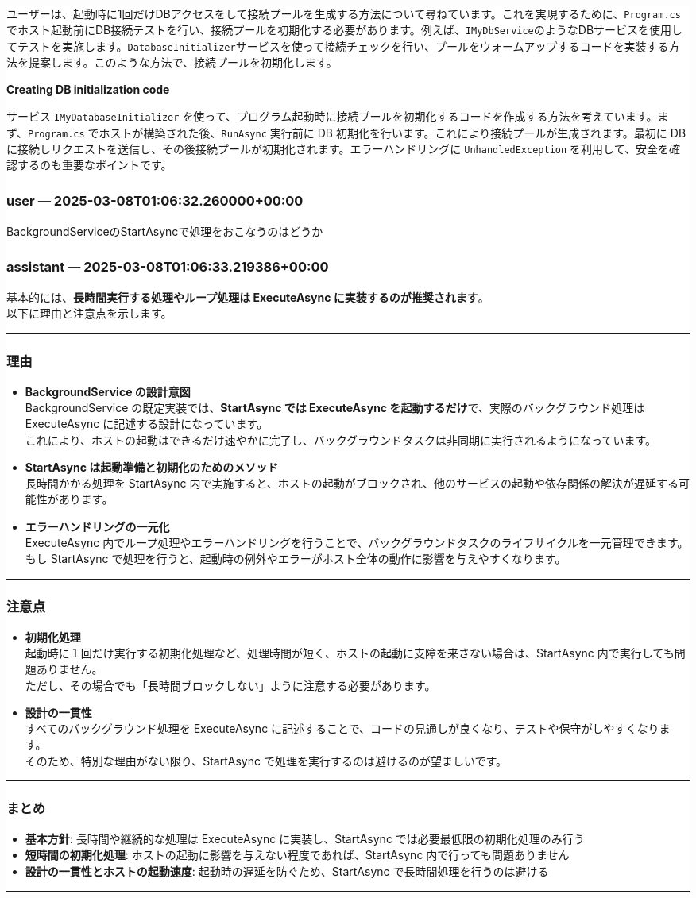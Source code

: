 ユーザーは、起動時に1回だけDBアクセスをして接続プールを生成する方法について尋ねています。これを実現するために、`Program.cs`でホスト起動前にDB接続テストを行い、接続プールを初期化する必要があります。例えば、`IMyDbService`のようなDBサービスを使用してテストを実施します。`DatabaseInitializer`サービスを使って接続チェックを行い、プールをウォームアップするコードを実装する方法を提案します。このような方法で、接続プールを初期化します。

**Creating DB initialization code**

サービス `IMyDatabaseInitializer` を使って、プログラム起動時に接続プールを初期化するコードを作成する方法を考えています。まず、`Program.cs` でホストが構築された後、`RunAsync` 実行前に DB 初期化を行います。これにより接続プールが生成されます。最初に DB に接続しリクエストを送信し、その後接続プールが初期化されます。エラーハンドリングに `UnhandledException` を利用して、安全を確認するのも重要なポイントです。

### user — 2025-03-08T01:06:32.260000+00:00

BackgroundServiceのStartAsyncで処理をおこなうのはどうか

### assistant — 2025-03-08T01:06:33.219386+00:00

基本的には、**長時間実行する処理やループ処理は ExecuteAsync に実装するのが推奨されます**。  
以下に理由と注意点を示します。

---

### 理由

- **BackgroundService の設計意図**  
  BackgroundService の既定実装では、**StartAsync では ExecuteAsync を起動するだけ**で、実際のバックグラウンド処理は ExecuteAsync に記述する設計になっています。  
  これにより、ホストの起動はできるだけ速やかに完了し、バックグラウンドタスクは非同期に実行されるようになっています。

- **StartAsync は起動準備と初期化のためのメソッド**  
  長時間かかる処理を StartAsync 内で実施すると、ホストの起動がブロックされ、他のサービスの起動や依存関係の解決が遅延する可能性があります。

- **エラーハンドリングの一元化**  
  ExecuteAsync 内でループ処理やエラーハンドリングを行うことで、バックグラウンドタスクのライフサイクルを一元管理できます。  
  もし StartAsync で処理を行うと、起動時の例外やエラーがホスト全体の動作に影響を与えやすくなります。

---

### 注意点

- **初期化処理**  
  起動時に１回だけ実行する初期化処理など、処理時間が短く、ホストの起動に支障を来さない場合は、StartAsync 内で実行しても問題ありません。  
  ただし、その場合でも「長時間ブロックしない」ように注意する必要があります。

- **設計の一貫性**  
  すべてのバックグラウンド処理を ExecuteAsync に記述することで、コードの見通しが良くなり、テストや保守がしやすくなります。  
  そのため、特別な理由がない限り、StartAsync で処理を実行するのは避けるのが望ましいです。

---

### まとめ

- **基本方針**: 長時間や継続的な処理は ExecuteAsync に実装し、StartAsync では必要最低限の初期化処理のみ行う  
- **短時間の初期化処理**: ホストの起動に影響を与えない程度であれば、StartAsync 内で行っても問題ありません  
- **設計の一貫性とホストの起動速度**: 起動時の遅延を防ぐため、StartAsync で長時間処理を行うのは避ける

---